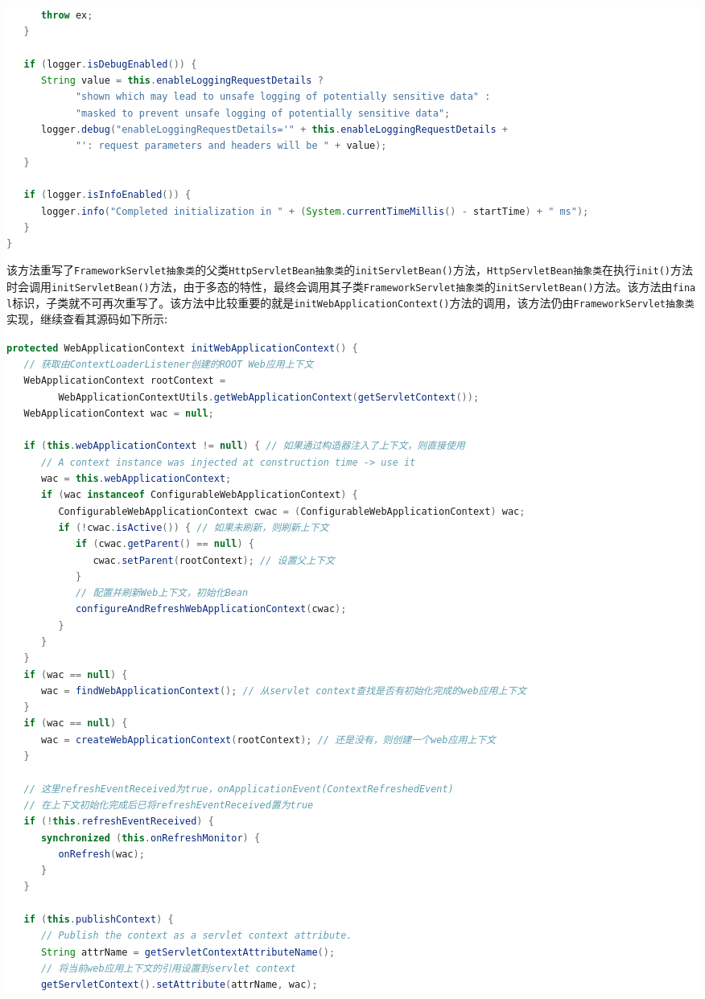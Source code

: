 ```java
      throw ex;
   }

   if (logger.isDebugEnabled()) {
      String value = this.enableLoggingRequestDetails ?
            "shown which may lead to unsafe logging of potentially sensitive data" :
            "masked to prevent unsafe logging of potentially sensitive data";
      logger.debug("enableLoggingRequestDetails='" + this.enableLoggingRequestDetails +
            "': request parameters and headers will be " + value);
   }

   if (logger.isInfoEnabled()) {
      logger.info("Completed initialization in " + (System.currentTimeMillis() - startTime) + " ms");
   }
}
```

该方法重写了`FrameworkServlet抽象类`的父类`HttpServletBean抽象类`的`initServletBean()`方法，`HttpServletBean抽象类`在执行`init()`方法时会调用`initServletBean()`方法，由于多态的特性，最终会调用其子类`FrameworkServlet抽象类`的`initServletBean()`方法。该方法由`final`标识，子类就不可再次重写了。该方法中比较重要的就是`initWebApplicationContext()`方法的调用，该方法仍由`FrameworkServlet抽象类`实现，继续查看其源码如下所示:

```java
protected WebApplicationContext initWebApplicationContext() {
   // 获取由ContextLoaderListener创建的ROOT Web应用上下文
   WebApplicationContext rootContext =
         WebApplicationContextUtils.getWebApplicationContext(getServletContext());
   WebApplicationContext wac = null;

   if (this.webApplicationContext != null) { // 如果通过构造器注入了上下文，则直接使用
      // A context instance was injected at construction time -> use it
      wac = this.webApplicationContext;
      if (wac instanceof ConfigurableWebApplicationContext) {
         ConfigurableWebApplicationContext cwac = (ConfigurableWebApplicationContext) wac;
         if (!cwac.isActive()) { // 如果未刷新，则刷新上下文
            if (cwac.getParent() == null) {
               cwac.setParent(rootContext); // 设置父上下文
            }
            // 配置并刷新Web上下文，初始化Bean
            configureAndRefreshWebApplicationContext(cwac);
         }
      }
   }
   if (wac == null) {
      wac = findWebApplicationContext(); // 从servlet context查找是否有初始化完成的web应用上下文
   }
   if (wac == null) {
      wac = createWebApplicationContext(rootContext); // 还是没有，则创建一个web应用上下文
   }

   // 这里refreshEventReceived为true，onApplicationEvent(ContextRefreshedEvent)
   // 在上下文初始化完成后已将refreshEventReceived置为true
   if (!this.refreshEventReceived) {
      synchronized (this.onRefreshMonitor) {
         onRefresh(wac);
      }
   }

   if (this.publishContext) {
      // Publish the context as a servlet context attribute.
      String attrName = getServletContextAttributeName();
      // 将当前web应用上下文的引用设置到servlet context
      getServletContext().setAttribute(attrName, wac); 
```